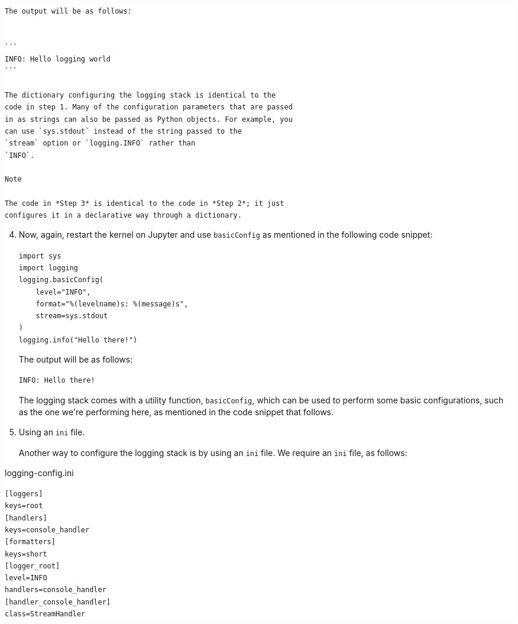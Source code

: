     The output will be as follows:


    ```
    INFO: Hello logging world
    ```

    The dictionary configuring the logging stack is identical to the
    code in step 1. Many of the configuration parameters that are passed
    in as strings can also be passed as Python objects. For example, you
    can use `sys.stdout` instead of the string passed to the
    `stream` option or `logging.INFO` rather than
    `INFO`.

    Note

    The code in *Step 3* is identical to the code in *Step 2*; it just
    configures it in a declarative way through a dictionary.

4.  Now, again, restart the kernel on Jupyter and use
    `basicConfig` as mentioned in the following code snippet:


    ```
    import sys
    import logging
    logging.basicConfig(
        level="INFO",
        format="%(levelname)s: %(message)s",
        stream=sys.stdout
    )
    logging.info("Hello there!")
    ```

    The output will be as follows:


    ```
    INFO: Hello there!
    ```

    The logging stack comes with a utility function,
    `basicConfig`, which can be used to perform some basic
    configurations, such as the one we\'re performing here, as mentioned
    in the code snippet that follows.

5.  Using an `ini` file.

    Another way to configure the logging stack is by using an
    `ini` file. We require an `ini` file, as
    follows:

logging-config.ini


``` {.language-markup}
[loggers]
keys=root
[handlers]
keys=console_handler
[formatters]
keys=short
[logger_root]
level=INFO
handlers=console_handler
[handler_console_handler]
class=StreamHandler
```
